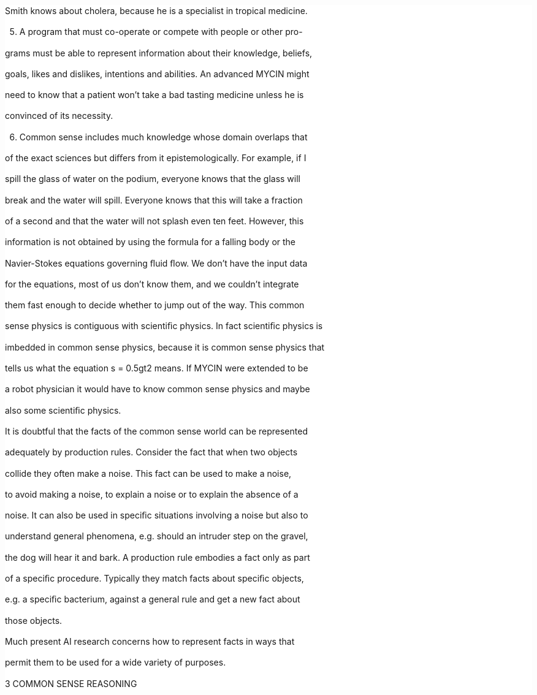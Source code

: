 Smith knows about cholera, because he is a specialist in tropical medicine.

5. A program that must co-operate or compete with people or other pro-

grams must be able to represent information about their knowledge, beliefs,

goals, likes and dislikes, intentions and abilities. An advanced MYCIN might

need to know that a patient won’t take a bad tasting medicine unless he is

convinced of its necessity.

6. Common sense includes much knowledge whose domain overlaps that

of the exact sciences but diﬀers from it epistemologically. For example, if I

spill the glass of water on the podium, everyone knows that the glass will

break and the water will spill. Everyone knows that this will take a fraction

of a second and that the water will not splash even ten feet. However, this

information is not obtained by using the formula for a falling body or the

Navier-Stokes equations governing ﬂuid ﬂow. We don’t have the input data

for the equations, most of us don’t know them, and we couldn’t integrate

them fast enough to decide whether to jump out of the way. This common

sense physics is contiguous with scientiﬁc physics. In fact scientiﬁc physics is

imbedded in common sense physics, because it is common sense physics that

tells us what the equation s = 0.5gt2 means. If MYCIN were extended to be

a robot physician it would have to know common sense physics and maybe

also some scientiﬁc physics.

It is doubtful that the facts of the common sense world can be represented

adequately by production rules. Consider the fact that when two objects

collide they often make a noise. This fact can be used to make a noise,

to avoid making a noise, to explain a noise or to explain the absence of a

noise. It can also be used in speciﬁc situations involving a noise but also to

understand general phenomena, e.g. should an intruder step on the gravel,

the dog will hear it and bark. A production rule embodies a fact only as part

of a speciﬁc procedure. Typically they match facts about speciﬁc objects,

e.g. a speciﬁc bacterium, against a general rule and get a new fact about

those objects.

Much present AI research concerns how to represent facts in ways that

permit them to be used for a wide variety of purposes.

3 COMMON SENSE REASONING
